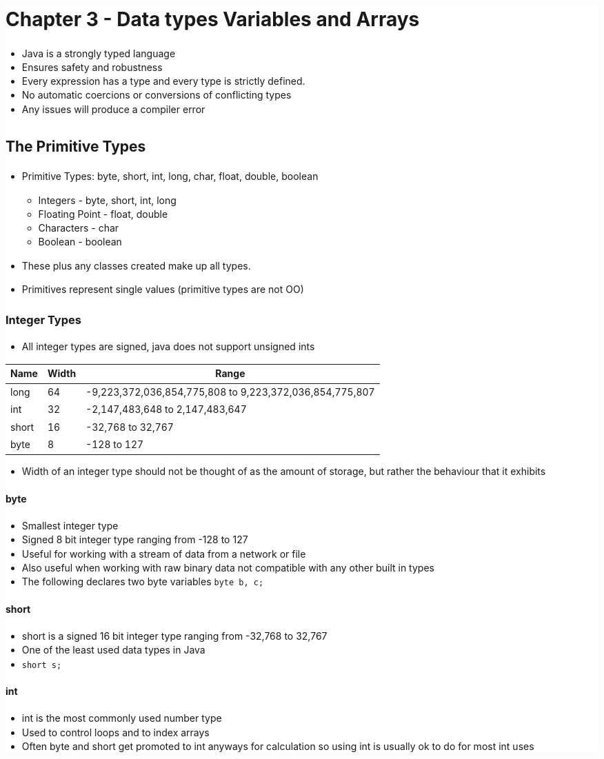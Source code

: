 # Chapter 3 - Data types Variables and Arrays

- Java is a strongly typed language
- Ensures safety and robustness
- Every expression has a type and every type is strictly defined.
- No automatic coercions or conversions of conflicting types
- Any issues will produce a compiler error

## The Primitive Types

- Primitive Types: byte, short, int, long, char, float, double, boolean

  - Integers - byte, short, int, long
  - Floating Point - float, double
  - Characters - char
  - Boolean - boolean

- These plus any classes created make up all types.
- Primitives represent single values (primitive types are not OO)

### Integer Types

- All integer types are signed, java does not support unsigned ints

| Name  | Width | Range                                                   |
| ----- | ----- | ------------------------------------------------------- |
| long  | 64    | -9,223,372,036,854,775,808 to 9,223,372,036,854,775,807 |
| int   | 32    | -2,147,483,648 to 2,147,483,647                         |
| short | 16    | -32,768 to 32,767                                       |
| byte  | 8     | -128 to 127                                             |

- Width of an integer type should not be thought of as the amount of storage, but rather the behaviour that it exhibits

#### byte

- Smallest integer type
- Signed 8 bit integer type ranging from -128 to 127
- Useful for working with a stream of data from a network or file
- Also useful when working with raw binary data not compatible with any other built in types
- The following declares two byte variables `byte b, c;`

#### short

- short is a signed 16 bit integer type ranging from -32,768 to 32,767
- One of the least used data types in Java
- `short s;`

#### int

- int is the most commonly used number type
- Used to control loops and to index arrays
- Often byte and short get promoted to int anyways for calculation so using int is usually ok to do for most int uses
